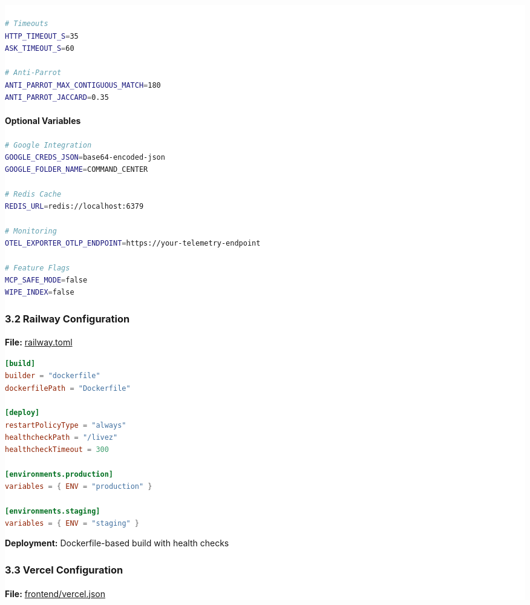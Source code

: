 ```bash

# Timeouts
HTTP_TIMEOUT_S=35
ASK_TIMEOUT_S=60

# Anti-Parrot
ANTI_PARROT_MAX_CONTIGUOUS_MATCH=180
ANTI_PARROT_JACCARD=0.35
```

#### Optional Variables
```bash
# Google Integration
GOOGLE_CREDS_JSON=base64-encoded-json
GOOGLE_FOLDER_NAME=COMMAND_CENTER

# Redis Cache
REDIS_URL=redis://localhost:6379

# Monitoring
OTEL_EXPORTER_OTLP_ENDPOINT=https://your-telemetry-endpoint

# Feature Flags
MCP_SAFE_MODE=false
WIPE_INDEX=false
```

### 3.2 Railway Configuration

**File:** [railway.toml](../railway.toml)

```toml
[build]
builder = "dockerfile"
dockerfilePath = "Dockerfile"

[deploy]
restartPolicyType = "always"
healthcheckPath = "/livez"
healthcheckTimeout = 300

[environments.production]
variables = { ENV = "production" }

[environments.staging]
variables = { ENV = "staging" }
```

**Deployment:** Dockerfile-based build with health checks

### 3.3 Vercel Configuration

**File:** [frontend/vercel.json](../frontend/vercel.json)

